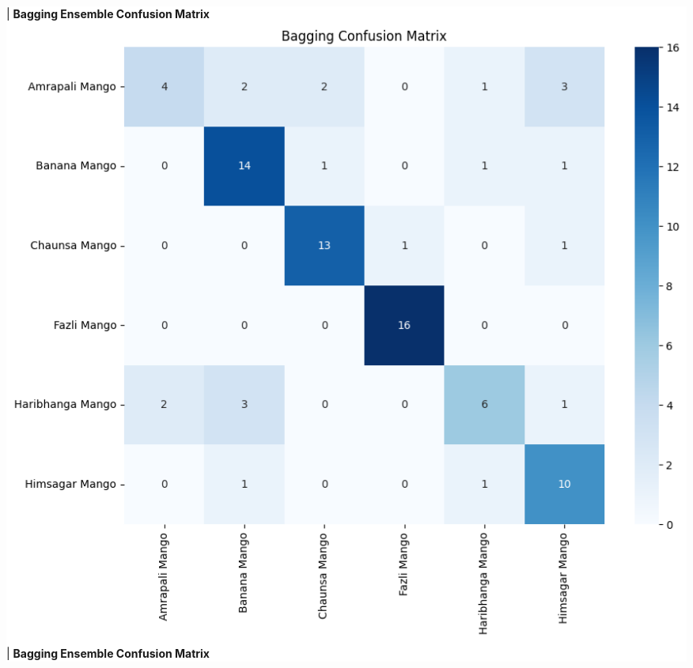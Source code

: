 | **Bagging Ensemble Confusion Matrix** <br> ![](img/Bagging%20Ensemble%20Confusion%20Matrix_With_ES.png) | **Bagging Ensemble Confusion Matrix** <br>